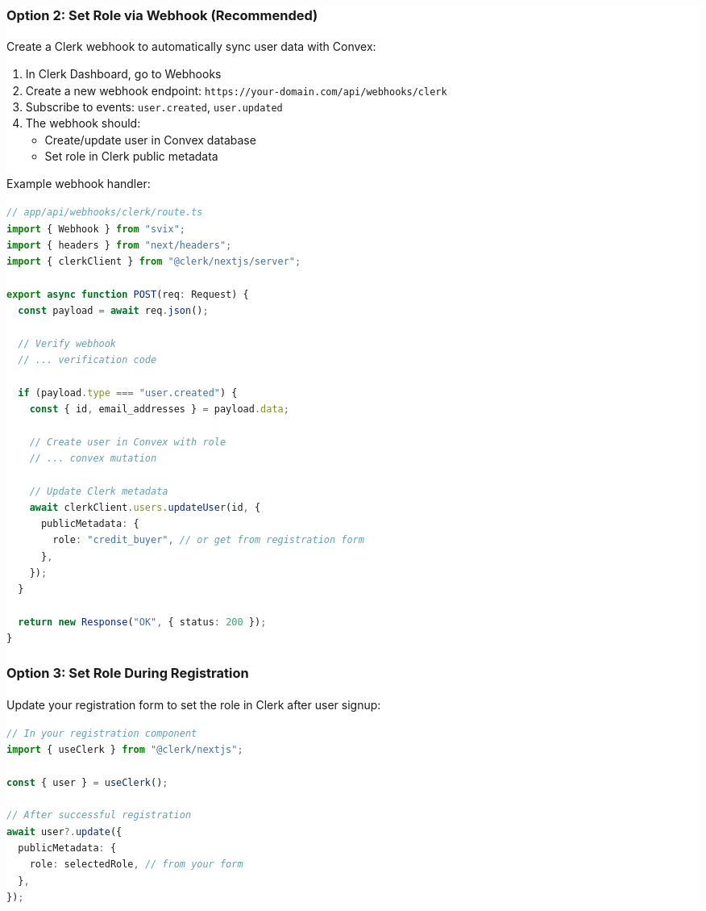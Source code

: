 ### Option 2: Set Role via Webhook (Recommended)

Create a Clerk webhook to automatically sync user data with Convex:

1. In Clerk Dashboard, go to Webhooks
2. Create a new webhook endpoint: `https://your-domain.com/api/webhooks/clerk`
3. Subscribe to events: `user.created`, `user.updated`
4. The webhook should:
   - Create/update user in Convex database
   - Set role in Clerk public metadata

Example webhook handler:

```typescript
// app/api/webhooks/clerk/route.ts
import { Webhook } from "svix";
import { headers } from "next/headers";
import { clerkClient } from "@clerk/nextjs/server";

export async function POST(req: Request) {
  const payload = await req.json();

  // Verify webhook
  // ... verification code

  if (payload.type === "user.created") {
    const { id, email_addresses } = payload.data;

    // Create user in Convex with role
    // ... convex mutation

    // Update Clerk metadata
    await clerkClient.users.updateUser(id, {
      publicMetadata: {
        role: "credit_buyer", // or get from registration form
      },
    });
  }

  return new Response("OK", { status: 200 });
}
```

### Option 3: Set Role During Registration

Update your registration form to set the role in Clerk after user signup:

```typescript
// In your registration component
import { useClerk } from "@clerk/nextjs";

const { user } = useClerk();

// After successful registration
await user?.update({
  publicMetadata: {
    role: selectedRole, // from your form
  },
});
```
